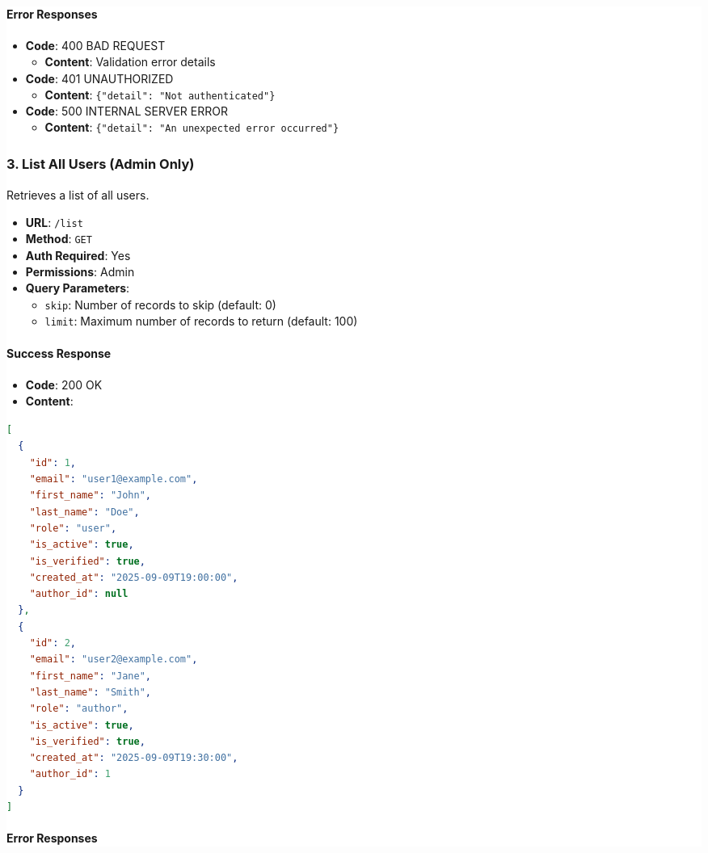 #### Error Responses

- **Code**: 400 BAD REQUEST
  - **Content**: Validation error details
- **Code**: 401 UNAUTHORIZED
  - **Content**: `{"detail": "Not authenticated"}`
- **Code**: 500 INTERNAL SERVER ERROR
  - **Content**: `{"detail": "An unexpected error occurred"}`

### 3. List All Users (Admin Only)

Retrieves a list of all users.

- **URL**: `/list`
- **Method**: `GET`
- **Auth Required**: Yes
- **Permissions**: Admin
- **Query Parameters**:
  - `skip`: Number of records to skip (default: 0)
  - `limit`: Maximum number of records to return (default: 100)

#### Success Response

- **Code**: 200 OK
- **Content**:

```json
[
  {
    "id": 1,
    "email": "user1@example.com",
    "first_name": "John",
    "last_name": "Doe",
    "role": "user",
    "is_active": true,
    "is_verified": true,
    "created_at": "2025-09-09T19:00:00",
    "author_id": null
  },
  {
    "id": 2,
    "email": "user2@example.com",
    "first_name": "Jane",
    "last_name": "Smith",
    "role": "author",
    "is_active": true,
    "is_verified": true,
    "created_at": "2025-09-09T19:30:00",
    "author_id": 1
  }
]
```

#### Error Responses
